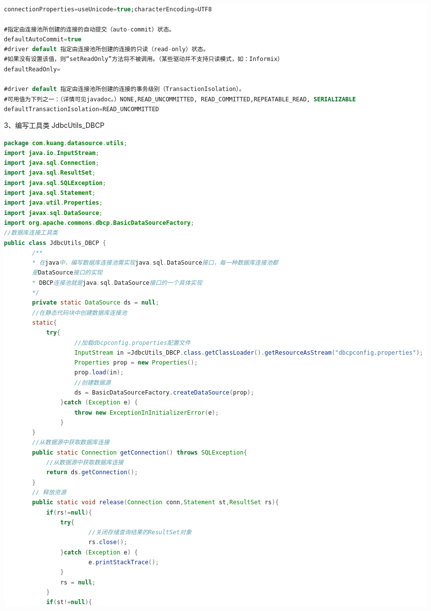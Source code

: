 ~~~sql
connectionProperties=useUnicode=true;characterEncoding=UTF8

#指定由连接池所创建的连接的自动提交（auto-commit）状态。
defaultAutoCommit=true
#driver default 指定由连接池所创建的连接的只读（read-only）状态。
#如果没有设置该值，则“setReadOnly”方法将不被调用。（某些驱动并不支持只读模式，如：Informix）
defaultReadOnly=

#driver default 指定由连接池所创建的连接的事务级别（TransactionIsolation）。
#可用值为下列之一：（详情可见javadoc。）NONE,READ_UNCOMMITTED, READ_COMMITTED,REPEATABLE_READ, SERIALIZABLE
defaultTransactionIsolation=READ_UNCOMMITTED
~~~

3、编写工具类 JdbcUtils_DBCP

~~~Java
package com.kuang.datasource.utils;
import java.io.InputStream;
import java.sql.Connection;
import java.sql.ResultSet;
import java.sql.SQLException;
import java.sql.Statement;
import java.util.Properties;
import javax.sql.DataSource;
import org.apache.commons.dbcp.BasicDataSourceFactory;
//数据库连接工具类
public class JdbcUtils_DBCP {
		/**
		* 在java中，编写数据库连接池需实现java.sql.DataSource接口，每一种数据库连接池都
		是DataSource接口的实现
		* DBCP连接池就是java.sql.DataSource接口的一个具体实现
		*/
		private static DataSource ds = null;
		//在静态代码块中创建数据库连接池
		static{
			try{
					//加载dbcpconfig.properties配置文件
					InputStream in =JdbcUtils_DBCP.class.getClassLoader().getResourceAsStream("dbcpconfig.properties");
					Properties prop = new Properties();
					prop.load(in);
					//创建数据源
					ds = BasicDataSourceFactory.createDataSource(prop);
				}catch (Exception e) {
					throw new ExceptionInInitializerError(e);
				}
		}
		//从数据源中获取数据库连接
		public static Connection getConnection() throws SQLException{
			//从数据源中获取数据库连接
			return ds.getConnection();
		}
		// 释放资源
		public static void release(Connection conn,Statement st,ResultSet rs){
			if(rs!=null){
				try{
						//关闭存储查询结果的ResultSet对象
						rs.close();
				}catch (Exception e) {
						e.printStackTrace();
				}
				rs = null;
			}
			if(st!=null){
~~~